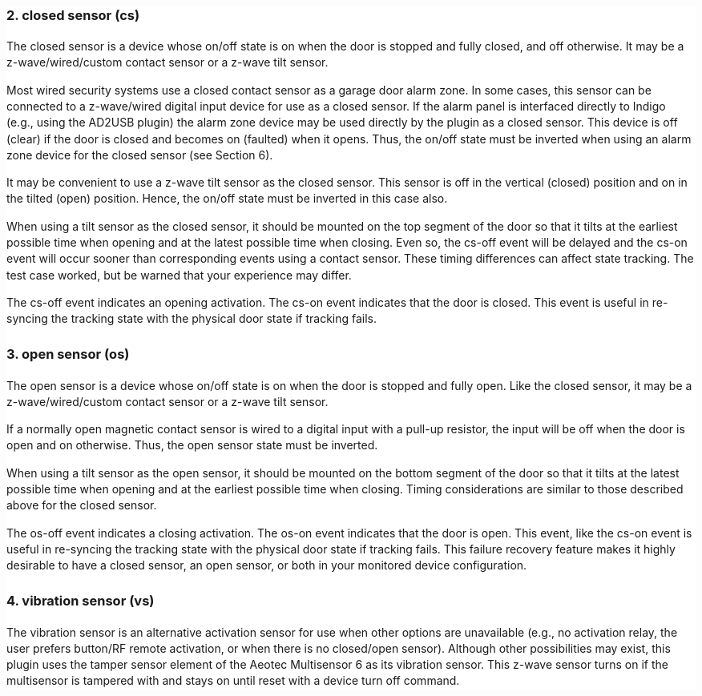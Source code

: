 ### 2. closed sensor (cs) ###

The closed sensor is a device whose on/off state is on when the door is stopped
and fully closed, and off otherwise.  It may be a z-wave/wired/custom contact
sensor or a z-wave tilt sensor.

Most wired security systems use a closed contact sensor as a garage door alarm
zone. In some cases, this sensor can be connected to a z-wave/wired digital
input device for use as a closed sensor. If the alarm panel is interfaced
directly to Indigo (e.g., using the AD2USB plugin) the alarm zone device may be
used directly by the plugin as a closed sensor. This device is off (clear) if
the door is closed and becomes on (faulted) when it opens. Thus, the on/off 
state must be inverted when using an alarm zone device for the closed sensor
(see Section 6).

It may be convenient to use a z-wave tilt sensor as the closed sensor. This
sensor is off in the vertical (closed) position and on in the tilted (open)
position. Hence, the on/off state must be inverted in this case also.

When using a tilt sensor as the closed sensor, it should be mounted on the top
segment of the door so that it tilts at the earliest possible time when opening
and at the latest possible time when closing. Even so, the cs-off event will be
delayed and the cs-on event will occur sooner than corresponding events using a
contact sensor. These timing differences can affect state tracking. The test
case worked, but be warned that your experience may differ.

The cs-off event indicates an opening activation. The cs-on event indicates
that the door is closed. This event is useful in re-syncing the tracking state
with the physical door state if tracking fails.

### 3. open sensor (os) ###

The open sensor is a device whose on/off state is on when the door is stopped
and fully open.  Like the closed sensor, it may be a z-wave/wired/custom
contact sensor or a z-wave tilt sensor.

If a normally open magnetic contact sensor is wired to a digital input with a
pull-up resistor, the input will be off when the door is open and on otherwise.
Thus, the open sensor state must be inverted.

When using a tilt sensor as the open sensor, it should be mounted on the bottom
segment of the door so that it tilts at the latest possible time when opening
and at the earliest possible time when closing. Timing considerations are
similar to those described above for the closed sensor.

The os-off event indicates a closing activation. The os-on event indicates
that the door is open. This event, like the cs-on event is useful in
re-syncing the tracking state with the physical door state if tracking fails.
This failure recovery feature makes it highly desirable to have a closed
sensor, an open sensor, or both in your monitored device configuration.

### 4. vibration sensor (vs) ###

The vibration sensor is an alternative activation sensor for use when other
options are unavailable (e.g., no activation relay, the user prefers button/RF
remote activation, or when there is no closed/open sensor). Although other
possibilities may exist, this plugin uses the tamper sensor element of the
Aeotec Multisensor 6 as its vibration sensor. This z-wave sensor turns on if
the multisensor is tampered with and stays on until reset with a device turn
off command.
